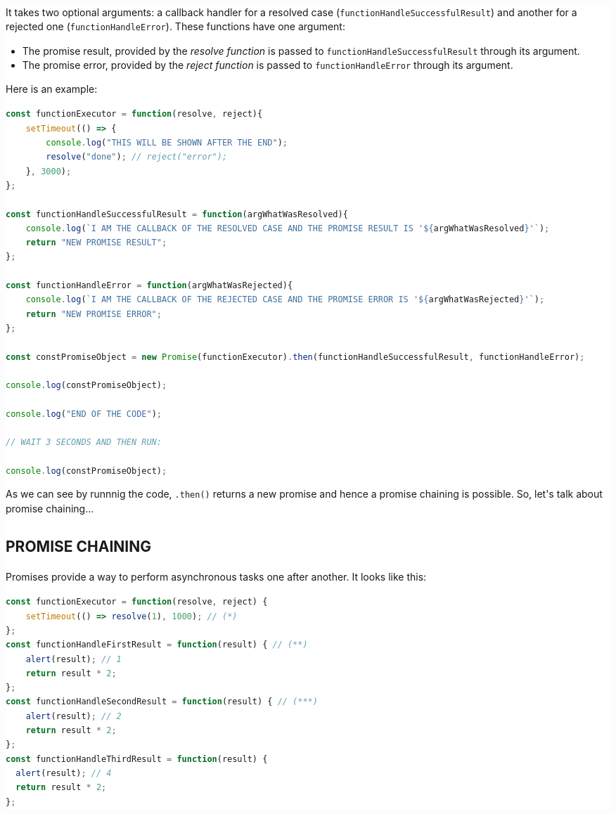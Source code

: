 It takes two optional arguments: a callback handler for a resolved case (`functionHandleSuccessfulResult`) and another for a rejected one (`functionHandleError`). These functions have one argument:

* The promise result, provided by the _resolve function_ is passed to `functionHandleSuccessfulResult` through its argument.
* The promise error, provided by the _reject function_ is passed to `functionHandleError` through its argument.

Here is an example:

```javascript
const functionExecutor = function(resolve, reject){
    setTimeout(() => {
        console.log("THIS WILL BE SHOWN AFTER THE END");
        resolve("done"); // reject("error");
    }, 3000);
};

const functionHandleSuccessfulResult = function(argWhatWasResolved){
    console.log(`I AM THE CALLBACK OF THE RESOLVED CASE AND THE PROMISE RESULT IS '${argWhatWasResolved}'`);
    return "NEW PROMISE RESULT";
};

const functionHandleError = function(argWhatWasRejected){
    console.log(`I AM THE CALLBACK OF THE REJECTED CASE AND THE PROMISE ERROR IS '${argWhatWasRejected}'`);
    return "NEW PROMISE ERROR";
};

const constPromiseObject = new Promise(functionExecutor).then(functionHandleSuccessfulResult, functionHandleError);

console.log(constPromiseObject);

console.log("END OF THE CODE");

// WAIT 3 SECONDS AND THEN RUN:

console.log(constPromiseObject);
```

As we can see by runnnig the code, `.then()` returns a new promise and hence a promise chaining is possible. So, let's talk about promise chaining...

## PROMISE CHAINING

Promises provide a way to perform asynchronous tasks one after another. It looks like this:

```javascript
const functionExecutor = function(resolve, reject) {
    setTimeout(() => resolve(1), 1000); // (*)
};
const functionHandleFirstResult = function(result) { // (**)
    alert(result); // 1
    return result * 2;
};
const functionHandleSecondResult = function(result) { // (***)
    alert(result); // 2
    return result * 2;
};
const functionHandleThirdResult = function(result) {
  alert(result); // 4
  return result * 2;
};

```
